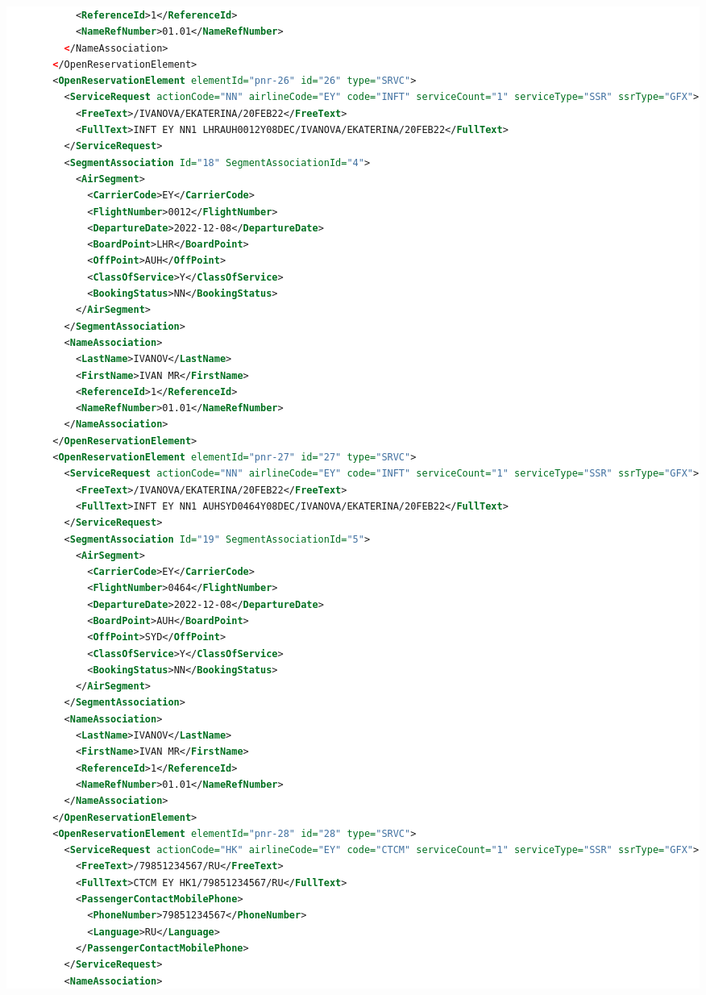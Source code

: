 ```XML
            <ReferenceId>1</ReferenceId>
            <NameRefNumber>01.01</NameRefNumber>
          </NameAssociation>
        </OpenReservationElement>
        <OpenReservationElement elementId="pnr-26" id="26" type="SRVC">
          <ServiceRequest actionCode="NN" airlineCode="EY" code="INFT" serviceCount="1" serviceType="SSR" ssrType="GFX">
            <FreeText>/IVANOVA/EKATERINA/20FEB22</FreeText>
            <FullText>INFT EY NN1 LHRAUH0012Y08DEC/IVANOVA/EKATERINA/20FEB22</FullText>
          </ServiceRequest>
          <SegmentAssociation Id="18" SegmentAssociationId="4">
            <AirSegment>
              <CarrierCode>EY</CarrierCode>
              <FlightNumber>0012</FlightNumber>
              <DepartureDate>2022-12-08</DepartureDate>
              <BoardPoint>LHR</BoardPoint>
              <OffPoint>AUH</OffPoint>
              <ClassOfService>Y</ClassOfService>
              <BookingStatus>NN</BookingStatus>
            </AirSegment>
          </SegmentAssociation>
          <NameAssociation>
            <LastName>IVANOV</LastName>
            <FirstName>IVAN MR</FirstName>
            <ReferenceId>1</ReferenceId>
            <NameRefNumber>01.01</NameRefNumber>
          </NameAssociation>
        </OpenReservationElement>
        <OpenReservationElement elementId="pnr-27" id="27" type="SRVC">
          <ServiceRequest actionCode="NN" airlineCode="EY" code="INFT" serviceCount="1" serviceType="SSR" ssrType="GFX">
            <FreeText>/IVANOVA/EKATERINA/20FEB22</FreeText>
            <FullText>INFT EY NN1 AUHSYD0464Y08DEC/IVANOVA/EKATERINA/20FEB22</FullText>
          </ServiceRequest>
          <SegmentAssociation Id="19" SegmentAssociationId="5">
            <AirSegment>
              <CarrierCode>EY</CarrierCode>
              <FlightNumber>0464</FlightNumber>
              <DepartureDate>2022-12-08</DepartureDate>
              <BoardPoint>AUH</BoardPoint>
              <OffPoint>SYD</OffPoint>
              <ClassOfService>Y</ClassOfService>
              <BookingStatus>NN</BookingStatus>
            </AirSegment>
          </SegmentAssociation>
          <NameAssociation>
            <LastName>IVANOV</LastName>
            <FirstName>IVAN MR</FirstName>
            <ReferenceId>1</ReferenceId>
            <NameRefNumber>01.01</NameRefNumber>
          </NameAssociation>
        </OpenReservationElement>
        <OpenReservationElement elementId="pnr-28" id="28" type="SRVC">
          <ServiceRequest actionCode="HK" airlineCode="EY" code="CTCM" serviceCount="1" serviceType="SSR" ssrType="GFX">
            <FreeText>/79851234567/RU</FreeText>
            <FullText>CTCM EY HK1/79851234567/RU</FullText>
            <PassengerContactMobilePhone>
              <PhoneNumber>79851234567</PhoneNumber>
              <Language>RU</Language>
            </PassengerContactMobilePhone>
          </ServiceRequest>
          <NameAssociation>
```